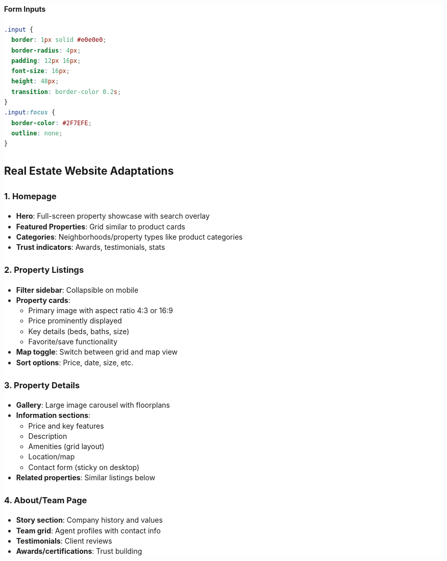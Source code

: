 #### Form Inputs
```css
.input {
  border: 1px solid #e0e0e0;
  border-radius: 4px;
  padding: 12px 16px;
  font-size: 16px;
  height: 48px;
  transition: border-color 0.2s;
}
.input:focus {
  border-color: #2F7EFE;
  outline: none;
}
```

## Real Estate Website Adaptations

### 1. Homepage
- **Hero**: Full-screen property showcase with search overlay
- **Featured Properties**: Grid similar to product cards
- **Categories**: Neighborhoods/property types like product categories
- **Trust indicators**: Awards, testimonials, stats

### 2. Property Listings
- **Filter sidebar**: Collapsible on mobile
- **Property cards**: 
  - Primary image with aspect ratio 4:3 or 16:9
  - Price prominently displayed
  - Key details (beds, baths, size)
  - Favorite/save functionality
- **Map toggle**: Switch between grid and map view
- **Sort options**: Price, date, size, etc.

### 3. Property Details
- **Gallery**: Large image carousel with floorplans
- **Information sections**:
  - Price and key features
  - Description
  - Amenities (grid layout)
  - Location/map
  - Contact form (sticky on desktop)
- **Related properties**: Similar listings below

### 4. About/Team Page
- **Story section**: Company history and values
- **Team grid**: Agent profiles with contact info
- **Testimonials**: Client reviews
- **Awards/certifications**: Trust building
